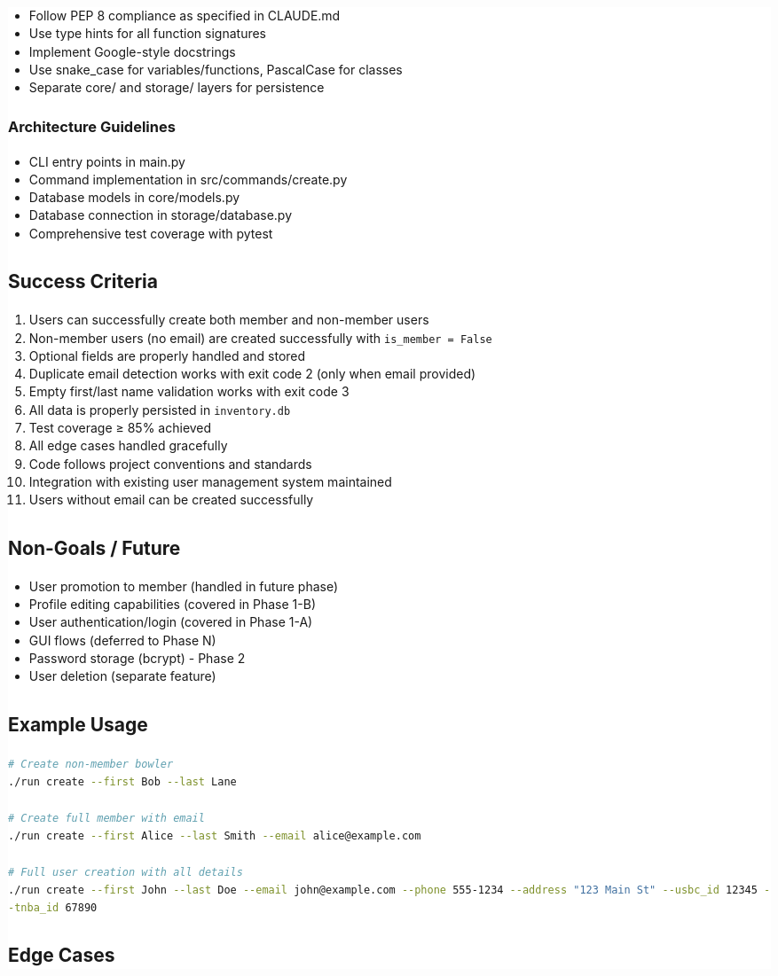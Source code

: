 - Follow PEP 8 compliance as specified in CLAUDE.md
- Use type hints for all function signatures
- Implement Google-style docstrings
- Use snake_case for variables/functions, PascalCase for classes
- Separate core/ and storage/ layers for persistence

### Architecture Guidelines

- CLI entry points in main.py
- Command implementation in src/commands/create.py
- Database models in core/models.py
- Database connection in storage/database.py
- Comprehensive test coverage with pytest

## Success Criteria

1. Users can successfully create both member and non-member users
2. Non-member users (no email) are created successfully with `is_member = False`
3. Optional fields are properly handled and stored
4. Duplicate email detection works with exit code 2 (only when email provided)
5. Empty first/last name validation works with exit code 3
6. All data is properly persisted in `inventory.db`
7. Test coverage ≥ 85% achieved
8. All edge cases handled gracefully
9. Code follows project conventions and standards
10. Integration with existing user management system maintained
11. Users without email can be created successfully

## Non-Goals / Future

- User promotion to member (handled in future phase)
- Profile editing capabilities (covered in Phase 1-B)
- User authentication/login (covered in Phase 1-A)
- GUI flows (deferred to Phase N)
- Password storage (bcrypt) - Phase 2
- User deletion (separate feature)

## Example Usage

```bash
# Create non-member bowler
./run create --first Bob --last Lane

# Create full member with email
./run create --first Alice --last Smith --email alice@example.com

# Full user creation with all details
./run create --first John --last Doe --email john@example.com --phone 555-1234 --address "123 Main St" --usbc_id 12345 --tnba_id 67890
```

## Edge Cases
